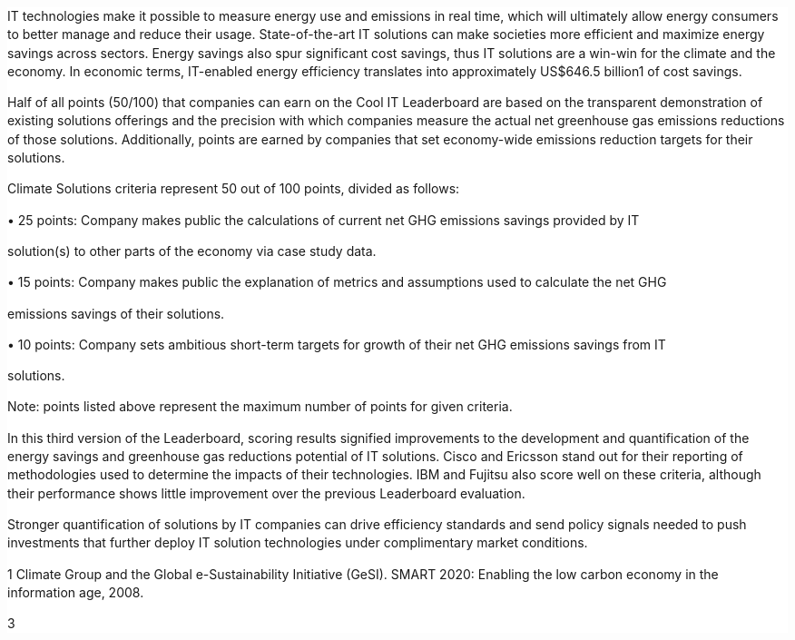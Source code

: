 IT technologies make it possible to measure energy use and emissions in real time, which will ultimately allow energy
consumers to better manage and reduce their usage. State-of-the-art IT solutions can make societies more efficient and
maximize energy savings across sectors. Energy savings also spur significant cost savings, thus IT solutions are a win-win
for the climate and the economy. In economic terms, IT-enabled energy efficiency translates into approximately US$646.5
billion1 of cost savings.

Half of all points (50/100) that companies can earn on the Cool IT Leaderboard are based on the transparent
demonstration of existing solutions offerings and the precision with which companies measure the actual net greenhouse
gas emissions reductions of those solutions. Additionally, points are earned by companies that set economy-wide
emissions reduction targets for their solutions.

Climate Solutions criteria represent 50 out of 100 points,
divided as follows:

•	 25 points:	Company makes public the calculations of current net GHG emissions savings provided by IT

solution(s) to other parts of the economy via case study data.

•	 15 points:	Company makes public the explanation of metrics and assumptions used to calculate the net GHG

emissions savings of their solutions.

•	 10 points:	Company sets ambitious short-term targets for growth of their net GHG emissions savings from IT

solutions.

Note: points listed above represent the maximum number of points for given criteria.

In this third version of the Leaderboard, scoring results signified improvements to the development and quantification
of the energy savings and greenhouse gas reductions potential of IT solutions. Cisco and Ericsson stand out for their
reporting of methodologies used to determine the impacts of their technologies. IBM and Fujitsu also score well on these
criteria, although their performance shows little improvement over the previous Leaderboard evaluation.

Stronger quantification of solutions by IT companies can drive efficiency standards and send policy signals needed to
push investments that further deploy IT solution technologies under complimentary market conditions.

1  Climate Group and the Global e-Sustainability Initiative (GeSI). SMART 2020: Enabling the low carbon economy in the information age, 2008.

3
